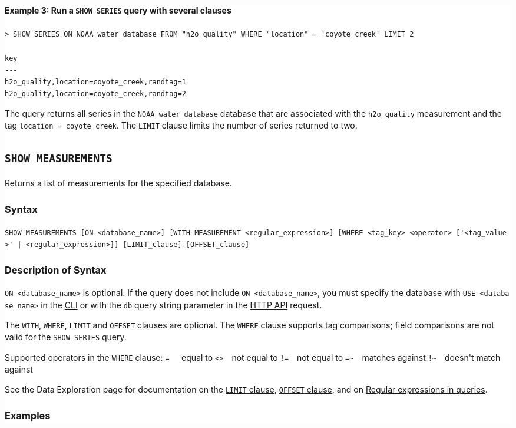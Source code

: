 #### Example 3: Run a `SHOW SERIES` query with several clauses

```
> SHOW SERIES ON NOAA_water_database FROM "h2o_quality" WHERE "location" = 'coyote_creek' LIMIT 2

key
---
h2o_quality,location=coyote_creek,randtag=1
h2o_quality,location=coyote_creek,randtag=2
```

The query returns all series in the `NOAA_water_database` database that are
associated with the `h2o_quality` measurement and the tag `location = coyote_creek`.
The `LIMIT` clause limits the number of series returned to two.

## `SHOW MEASUREMENTS`
Returns a list of [measurements](/influxdb/v1.6/concepts/glossary/#measurement)
for the specified [database](/influxdb/v1.6/concepts/glossary/#database).

### Syntax

```
SHOW MEASUREMENTS [ON <database_name>] [WITH MEASUREMENT <regular_expression>] [WHERE <tag_key> <operator> ['<tag_value>' | <regular_expression>]] [LIMIT_clause] [OFFSET_clause]
```

### Description of Syntax
`ON <database_name>` is optional.
If the query does not include `ON <database_name>`, you must specify the
database with `USE <database_name>` in the [CLI](/influxdb/v1.6/tools/shell/) or with the `db` query
string parameter in the [HTTP API](/influxdb/v1.6/tools/api/#query-string-parameters) request.

The `WITH`, `WHERE`, `LIMIT` and `OFFSET` clauses are optional.
The `WHERE` clause supports tag comparisons; field comparisons are not
valid for the `SHOW SERIES` query.

Supported operators in the `WHERE` clause:
`=`&emsp;&nbsp;&thinsp;equal to
`<>`&emsp;not equal to
`!=`&emsp;not equal to
`=~`&emsp;matches against
`!~`&emsp;doesn't match against

See the Data Exploration page for documentation on the
[`LIMIT` clause](/influxdb/v1.6/query_language/data_exploration/#the-limit-clause),
[`OFFSET` clause](/influxdb/v1.6/query_language/data_exploration/#the-offset-clause),
and on [Regular expressions in queries](/influxdb/v1.6/query_language/data_exploration/#regular-expressions).

### Examples
